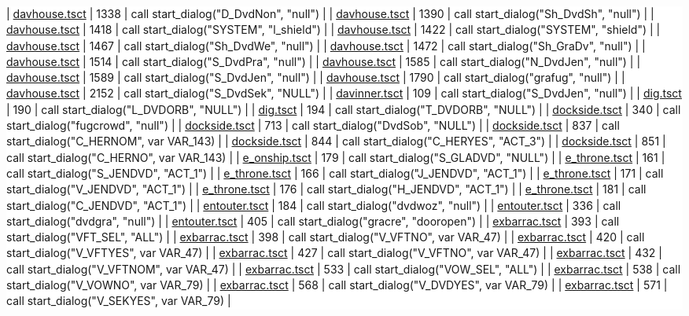 | [davhouse.tsct](../../../out/davhouse.tsct#L1338) | 1338 | call start_dialog("D_DvdNon", "null") |
| [davhouse.tsct](../../../out/davhouse.tsct#L1390) | 1390 | call start_dialog("Sh_DvdSh", "null") |
| [davhouse.tsct](../../../out/davhouse.tsct#L1418) | 1418 | call start_dialog("SYSTEM", "l_shield") |
| [davhouse.tsct](../../../out/davhouse.tsct#L1422) | 1422 | call start_dialog("SYSTEM", "shield") |
| [davhouse.tsct](../../../out/davhouse.tsct#L1467) | 1467 | call start_dialog("Sh_DvdWe", "null") |
| [davhouse.tsct](../../../out/davhouse.tsct#L1472) | 1472 | call start_dialog("Sh_GraDv", "null") |
| [davhouse.tsct](../../../out/davhouse.tsct#L1514) | 1514 | call start_dialog("S_DvdPra", "null") |
| [davhouse.tsct](../../../out/davhouse.tsct#L1585) | 1585 | call start_dialog("N_DvdJen", "null") |
| [davhouse.tsct](../../../out/davhouse.tsct#L1589) | 1589 | call start_dialog("S_DvdJen", "null") |
| [davhouse.tsct](../../../out/davhouse.tsct#L1790) | 1790 | call start_dialog("grafug", "null") |
| [davhouse.tsct](../../../out/davhouse.tsct#L2152) | 2152 | call start_dialog("S_DvdSek", "NULL") |
| [davinner.tsct](../../../out/davinner.tsct#L109) | 109 | call start_dialog("S_DvdJen", "null") |
| [dig.tsct](../../../out/dig.tsct#L190) | 190 | call start_dialog("L_DVDORB", "NULL") |
| [dig.tsct](../../../out/dig.tsct#L194) | 194 | call start_dialog("T_DVDORB", "NULL") |
| [dockside.tsct](../../../out/dockside.tsct#L340) | 340 | call start_dialog("fugcrowd", "null") |
| [dockside.tsct](../../../out/dockside.tsct#L713) | 713 | call start_dialog("DvdSob", "NULL") |
| [dockside.tsct](../../../out/dockside.tsct#L837) | 837 | call start_dialog("C_HERNOM", var VAR_143) |
| [dockside.tsct](../../../out/dockside.tsct#L844) | 844 | call start_dialog("C_HERYES", "ACT_3") |
| [dockside.tsct](../../../out/dockside.tsct#L851) | 851 | call start_dialog("C_HERNO", var VAR_143) |
| [e_onship.tsct](../../../out/e_onship.tsct#L179) | 179 | call start_dialog("S_GLADVD", "NULL") |
| [e_throne.tsct](../../../out/e_throne.tsct#L161) | 161 | call start_dialog("S_JENDVD", "ACT_1") |
| [e_throne.tsct](../../../out/e_throne.tsct#L166) | 166 | call start_dialog("J_JENDVD", "ACT_1") |
| [e_throne.tsct](../../../out/e_throne.tsct#L171) | 171 | call start_dialog("V_JENDVD", "ACT_1") |
| [e_throne.tsct](../../../out/e_throne.tsct#L176) | 176 | call start_dialog("H_JENDVD", "ACT_1") |
| [e_throne.tsct](../../../out/e_throne.tsct#L181) | 181 | call start_dialog("C_JENDVD", "ACT_1") |
| [entouter.tsct](../../../out/entouter.tsct#L184) | 184 | call start_dialog("dvdwoz", "null") |
| [entouter.tsct](../../../out/entouter.tsct#L336) | 336 | call start_dialog("dvdgra", "null") |
| [entouter.tsct](../../../out/entouter.tsct#L405) | 405 | call start_dialog("gracre", "dooropen") |
| [exbarrac.tsct](../../../out/exbarrac.tsct#L393) | 393 | call start_dialog("VFT_SEL", "ALL") |
| [exbarrac.tsct](../../../out/exbarrac.tsct#L398) | 398 | call start_dialog("V_VFTNO", var VAR_47) |
| [exbarrac.tsct](../../../out/exbarrac.tsct#L420) | 420 | call start_dialog("V_VFTYES", var VAR_47) |
| [exbarrac.tsct](../../../out/exbarrac.tsct#L427) | 427 | call start_dialog("V_VFTNO", var VAR_47) |
| [exbarrac.tsct](../../../out/exbarrac.tsct#L432) | 432 | call start_dialog("V_VFTNOM", var VAR_47) |
| [exbarrac.tsct](../../../out/exbarrac.tsct#L533) | 533 | call start_dialog("VOW_SEL", "ALL") |
| [exbarrac.tsct](../../../out/exbarrac.tsct#L538) | 538 | call start_dialog("V_VOWNO", var VAR_79) |
| [exbarrac.tsct](../../../out/exbarrac.tsct#L568) | 568 | call start_dialog("V_DVDYES", var VAR_79) |
| [exbarrac.tsct](../../../out/exbarrac.tsct#L571) | 571 | call start_dialog("V_SEKYES", var VAR_79) |